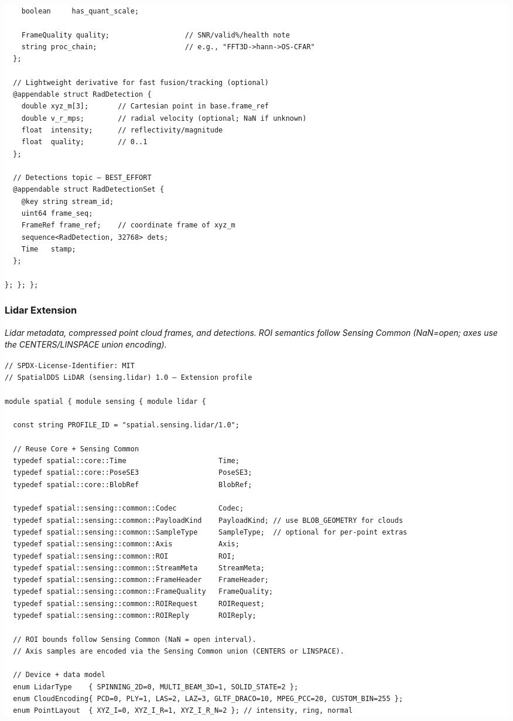 ```idl
    boolean     has_quant_scale;

    FrameQuality quality;                  // SNR/valid%/health note
    string proc_chain;                     // e.g., "FFT3D->hann->OS-CFAR"
  };

  // Lightweight derivative for fast fusion/tracking (optional)
  @appendable struct RadDetection {
    double xyz_m[3];       // Cartesian point in base.frame_ref
    double v_r_mps;        // radial velocity (optional; NaN if unknown)
    float  intensity;      // reflectivity/magnitude
    float  quality;        // 0..1
  };

  // Detections topic — BEST_EFFORT
  @appendable struct RadDetectionSet {
    @key string stream_id;
    uint64 frame_seq;
    FrameRef frame_ref;    // coordinate frame of xyz_m
    sequence<RadDetection, 32768> dets;
    Time   stamp;
  };

}; }; };

```

### **Lidar Extension**

*Lidar metadata, compressed point cloud frames, and detections. ROI semantics follow Sensing Common (NaN=open; axes use the CENTERS/LINSPACE union encoding).*

```idl
// SPDX-License-Identifier: MIT
// SpatialDDS LiDAR (sensing.lidar) 1.0 — Extension profile

module spatial { module sensing { module lidar {

  const string PROFILE_ID = "spatial.sensing.lidar/1.0";

  // Reuse Core + Sensing Common
  typedef spatial::core::Time                      Time;
  typedef spatial::core::PoseSE3                   PoseSE3;
  typedef spatial::core::BlobRef                   BlobRef;

  typedef spatial::sensing::common::Codec          Codec;
  typedef spatial::sensing::common::PayloadKind    PayloadKind; // use BLOB_GEOMETRY for clouds
  typedef spatial::sensing::common::SampleType     SampleType;  // optional for per-point extras
  typedef spatial::sensing::common::Axis           Axis;
  typedef spatial::sensing::common::ROI            ROI;
  typedef spatial::sensing::common::StreamMeta     StreamMeta;
  typedef spatial::sensing::common::FrameHeader    FrameHeader;
  typedef spatial::sensing::common::FrameQuality   FrameQuality;
  typedef spatial::sensing::common::ROIRequest     ROIRequest;
  typedef spatial::sensing::common::ROIReply       ROIReply;

  // ROI bounds follow Sensing Common (NaN = open interval).
  // Axis samples are encoded via the Sensing Common union (CENTERS or LINSPACE).

  // Device + data model
  enum LidarType    { SPINNING_2D=0, MULTI_BEAM_3D=1, SOLID_STATE=2 };
  enum CloudEncoding{ PCD=0, PLY=1, LAS=2, LAZ=3, GLTF_DRACO=10, MPEG_PCC=20, CUSTOM_BIN=255 };
  enum PointLayout  { XYZ_I=0, XYZ_I_R=1, XYZ_I_R_N=2 }; // intensity, ring, normal

```